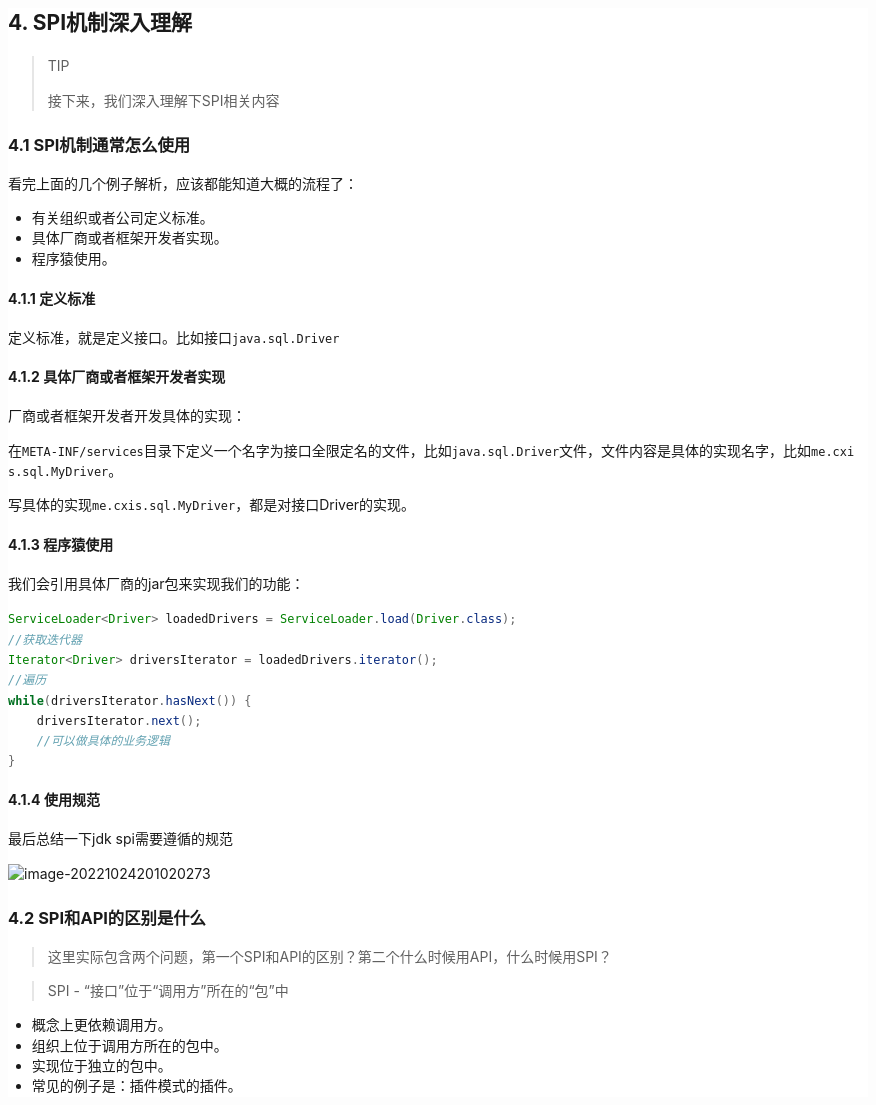 ## 4. SPI机制深入理解

> TIP
>
> 接下来，我们深入理解下SPI相关内容

### 4.1 SPI机制通常怎么使用

看完上面的几个例子解析，应该都能知道大概的流程了：

- 有关组织或者公司定义标准。
- 具体厂商或者框架开发者实现。
- 程序猿使用。

#### 4.1.1 定义标准

定义标准，就是定义接口。比如接口`java.sql.Driver`

#### 4.1.2 具体厂商或者框架开发者实现

厂商或者框架开发者开发具体的实现：

在`META-INF/services`目录下定义一个名字为接口全限定名的文件，比如`java.sql.Driver`文件，文件内容是具体的实现名字，比如`me.cxis.sql.MyDriver`。

写具体的实现`me.cxis.sql.MyDriver`，都是对接口Driver的实现。

#### 4.1.3 程序猿使用

我们会引用具体厂商的jar包来实现我们的功能：

```java
ServiceLoader<Driver> loadedDrivers = ServiceLoader.load(Driver.class);
//获取迭代器
Iterator<Driver> driversIterator = loadedDrivers.iterator();
//遍历
while(driversIterator.hasNext()) {
    driversIterator.next();
    //可以做具体的业务逻辑
}
```

#### 4.1.4 使用规范

最后总结一下jdk spi需要遵循的规范

![image-20221024201020273](https://cdn.jsdelivr.net/gh/MrJackC/PicGoImages/other/202403111416025.png)

### 4.2 SPI和API的区别是什么

> 这里实际包含两个问题，第一个SPI和API的区别？第二个什么时候用API，什么时候用SPI？

> SPI - “接口”位于“调用方”所在的“包”中

- 概念上更依赖调用方。
- 组织上位于调用方所在的包中。
- 实现位于独立的包中。
- 常见的例子是：插件模式的插件。
